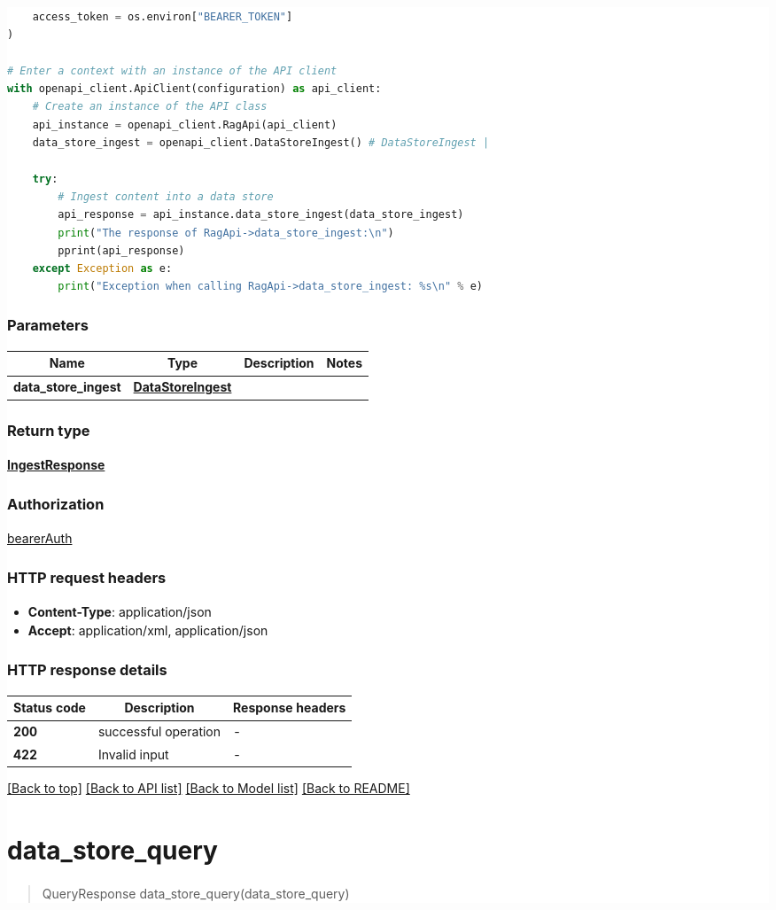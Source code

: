 ```python
    access_token = os.environ["BEARER_TOKEN"]
)

# Enter a context with an instance of the API client
with openapi_client.ApiClient(configuration) as api_client:
    # Create an instance of the API class
    api_instance = openapi_client.RagApi(api_client)
    data_store_ingest = openapi_client.DataStoreIngest() # DataStoreIngest | 

    try:
        # Ingest content into a data store
        api_response = api_instance.data_store_ingest(data_store_ingest)
        print("The response of RagApi->data_store_ingest:\n")
        pprint(api_response)
    except Exception as e:
        print("Exception when calling RagApi->data_store_ingest: %s\n" % e)
```



### Parameters


Name | Type | Description  | Notes
------------- | ------------- | ------------- | -------------
 **data_store_ingest** | [**DataStoreIngest**](DataStoreIngest.md)|  | 

### Return type

[**IngestResponse**](IngestResponse.md)

### Authorization

[bearerAuth](../README.md#bearerAuth)

### HTTP request headers

 - **Content-Type**: application/json
 - **Accept**: application/xml, application/json

### HTTP response details

| Status code | Description | Response headers |
|-------------|-------------|------------------|
**200** | successful operation |  -  |
**422** | Invalid input |  -  |

[[Back to top]](#) [[Back to API list]](../README.md#documentation-for-api-endpoints) [[Back to Model list]](../README.md#documentation-for-models) [[Back to README]](../README.md)

# **data_store_query**
> QueryResponse data_store_query(data_store_query)
